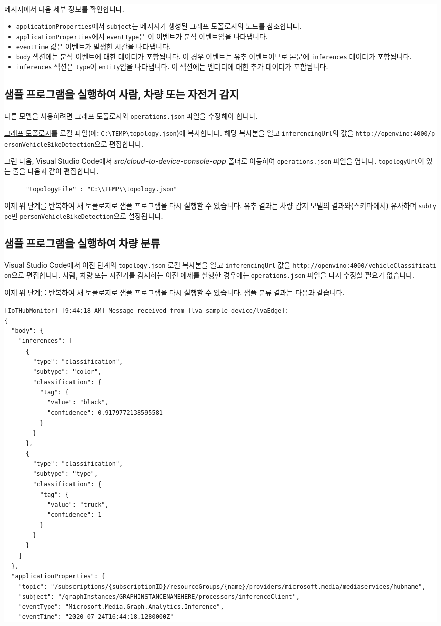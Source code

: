 메시지에서 다음 세부 정보를 확인합니다.

* `applicationProperties`에서 `subject`는 메시지가 생성된 그래프 토폴로지의 노드를 참조합니다. 
* `applicationProperties`에서 `eventType`은 이 이벤트가 분석 이벤트임을 나타냅니다.
* `eventTime` 값은 이벤트가 발생한 시간을 나타냅니다.
* `body` 섹션에는 분석 이벤트에 대한 데이터가 포함됩니다. 이 경우 이벤트는 유추 이벤트이므로 본문에 `inferences` 데이터가 포함됩니다.
* `inferences` 섹션은 `type`이 `entity`임을 나타냅니다. 이 섹션에는 엔터티에 대한 추가 데이터가 포함됩니다.

## <a name="run-the-sample-program-to-detect-persons-or-vehicles-or-bikes"></a>샘플 프로그램을 실행하여 사람, 차량 또는 자전거 감지
다른 모델을 사용하려면 그래프 토폴로지와 `operations.json` 파일을 수정해야 합니다.

[그래프 토폴로지](https://raw.githubusercontent.com/Azure/live-video-analytics/master/MediaGraph/topologies/httpExtensionOpenVINO/topology.json)를 로컬 파일(예: `C:\TEMP\topology.json`)에 복사합니다. 해당 복사본을 열고 `inferencingUrl`의 값을 `http://openvino:4000/personVehicleBikeDetection`으로 편집합니다.

그런 다음, Visual Studio Code에서 *src/cloud-to-device-console-app* 폴더로 이동하여 `operations.json` 파일을 엽니다. `topologyUrl`이 있는 줄을 다음과 같이 편집합니다.

```
      "topologyFile" : "C:\\TEMP\\topology.json" 
```
이제 위 단계를 반복하여 새 토폴로지로 샘플 프로그램을 다시 실행할 수 있습니다. 유추 결과는 차량 감지 모델의 결과와(스키마에서) 유사하며 `subtype`만 `personVehicleBikeDetection`으로 설정됩니다.

## <a name="run-the-sample-program-to-classify-vehicles"></a>샘플 프로그램을 실행하여 차량 분류
Visual Studio Code에서 이전 단계의 `topology.json` 로컬 복사본을 열고 `inferencingUrl` 값을 `http://openvino:4000/vehicleClassification`으로 편집합니다. 사람, 차량 또는 자전거를 감지하는 이전 예제를 실행한 경우에는 `operations.json` 파일을 다시 수정할 필요가 없습니다.

이제 위 단계를 반복하여 새 토폴로지로 샘플 프로그램을 다시 실행할 수 있습니다. 샘플 분류 결과는 다음과 같습니다.

```
[IoTHubMonitor] [9:44:18 AM] Message received from [lva-sample-device/lvaEdge]:
{
  "body": {
    "inferences": [
      {
        "type": "classification",
        "subtype": "color",
        "classification": {
          "tag": {
            "value": "black",
            "confidence": 0.9179772138595581
          }
        }
      },
      {
        "type": "classification",
        "subtype": "type",
        "classification": {
          "tag": {
            "value": "truck",
            "confidence": 1
          }
        }
      }
    ]
  },
  "applicationProperties": {
    "topic": "/subscriptions/{subscriptionID}/resourceGroups/{name}/providers/microsoft.media/mediaservices/hubname",
    "subject": "/graphInstances/GRAPHINSTANCENAMEHERE/processors/inferenceClient",
    "eventType": "Microsoft.Media.Graph.Analytics.Inference",
    "eventTime": "2020-07-24T16:44:18.1280000Z"
```